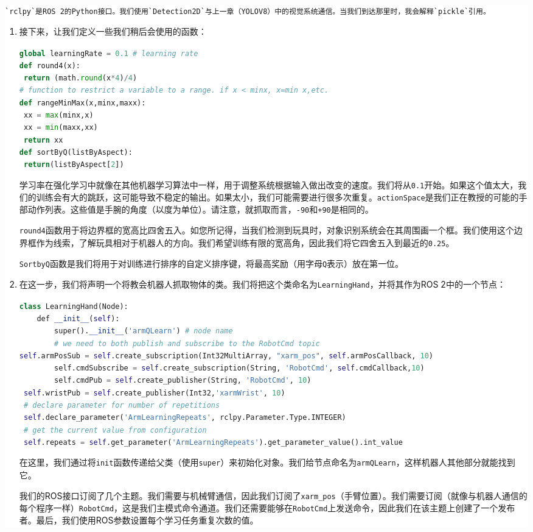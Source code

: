     `rclpy`是ROS 2的Python接口。我们使用`Detection2D`与上一章（YOLOV8）中的视觉系统通信。当我们到达那里时，我会解释`pickle`引用。

1.  接下来，让我们定义一些我们稍后会使用的函数：

    ```py
    global learningRate = 0.1 # learning rate
    def round4(x):
     return (math.round(x*4)/4)
    # function to restrict a variable to a range. if x < minx, x=min x,etc.
    def rangeMinMax(x,minx,maxx):
     xx = max(minx,x)
     xx = min(maxx,xx)
     return xx
    def sortByQ(listByAspect):
     return(listByAspect[2])
    ```

    学习率在强化学习中就像在其他机器学习算法中一样，用于调整系统根据输入做出改变的速度。我们将从`0.1`开始。如果这个值太大，我们的训练会有大的跳跃，这可能导致不稳定的输出。如果太小，我们可能需要进行很多次重复。`actionSpace`是我们正在教授的可能的手部动作列表。这些值是手腕的角度（以度为单位）。请注意，就抓取而言，`-90`和`+90`是相同的。

    `round4`函数用于将边界框的宽高比四舍五入。如您所记得，当我们检测到玩具时，对象识别系统会在其周围画一个框。我们使用这个边界框作为线索，了解玩具相对于机器人的方向。我们希望训练有限的宽高角，因此我们将它四舍五入到最近的`0.25`。

    `SortbyQ`函数是我们将用于对训练进行排序的自定义排序键，将最高奖励（用字母`Q`表示）放在第一位。

1.  在这一步，我们将声明一个将教会机器人抓取物体的类。我们将把这个类命名为`LearningHand`，并将其作为ROS 2中的一个节点：

    ```py
    class LearningHand(Node):
        def __init__(self):
            super().__init__('armQLearn') # node name
            # we need to both publish and subscribe to the RobotCmd topic
    self.armPosSub = self.create_subscription(Int32MultiArray, "xarm_pos", self.armPosCallback, 10)
            self.cmdSubscribe = self.create_subscription(String, 'RobotCmd', self.cmdCallback,10)
            self.cmdPub = self.create_publisher(String, 'RobotCmd', 10)
     self.wristPub = self.create_publisher(Int32,'xarmWrist', 10)
     # declare parameter for number of repetitions
     self.declare_parameter('ArmLearningRepeats', rclpy.Parameter.Type.INTEGER)
     # get the current value from configuration
     self.repeats = self.get_parameter('ArmLearningRepeats').get_parameter_value().int_value
    ```

    在这里，我们通过将`init`函数传递给父类（使用`super`）来初始化对象。我们给节点命名为`armQLearn`，这样机器人其他部分就能找到它。

    我们的ROS接口订阅了几个主题。我们需要与机械臂通信，因此我们订阅了`xarm_pos`（手臂位置）。我们需要订阅（就像与机器人通信的每个程序一样）`RobotCmd`，这是我们主模式命令通道。我们还需要能够在`RobotCmd`上发送命令，因此我们在该主题上创建了一个发布者。最后，我们使用ROS参数设置每个学习任务重复次数的值。
